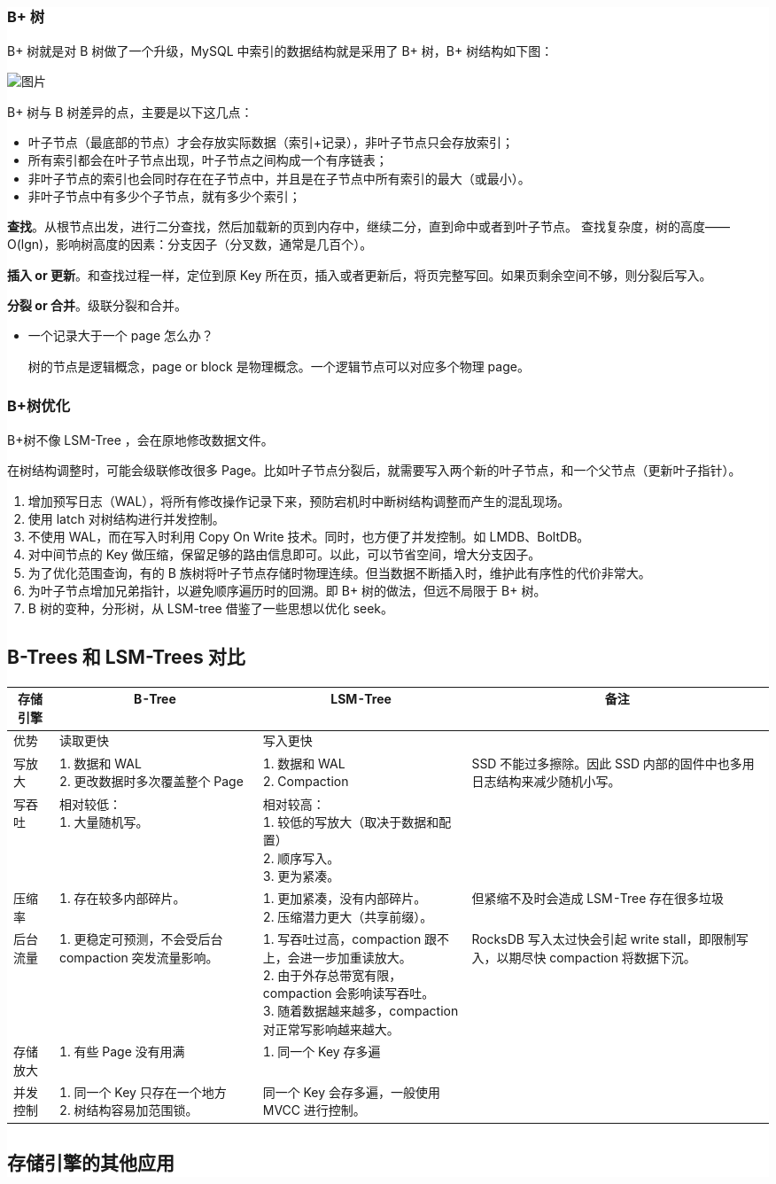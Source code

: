 ### B+ 树

B+ 树就是对 B 树做了一个升级，MySQL 中索引的数据结构就是采用了 B+ 树，B+ 树结构如下图：

![图片](https://img-blog.csdnimg.cn/img_convert/b6678c667053a356f46fc5691d2f5878.png)

B+ 树与 B 树差异的点，主要是以下这几点：

- 叶子节点（最底部的节点）才会存放实际数据（索引+记录），非叶子节点只会存放索引；
- 所有索引都会在叶子节点出现，叶子节点之间构成一个有序链表；
- 非叶子节点的索引也会同时存在在子节点中，并且是在子节点中所有索引的最大（或最小）。
- 非叶子节点中有多少个子节点，就有多少个索引；

**查找**。从根节点出发，进行二分查找，然后加载新的页到内存中，继续二分，直到命中或者到叶子节点。 查找复杂度，树的高度—— O(lgn)，影响树高度的因素：分支因子（分叉数，通常是几百个）。

**插入 or 更新**。和查找过程一样，定位到原 Key 所在页，插入或者更新后，将页完整写回。如果页剩余空间不够，则分裂后写入。

**分裂 or 合并**。级联分裂和合并。

- 一个记录大于一个 page 怎么办？
  
    树的节点是逻辑概念，page or block 是物理概念。一个逻辑节点可以对应多个物理 page。

### B+树优化

B+树不像 LSM-Tree ，会在原地修改数据文件。

在树结构调整时，可能会级联修改很多 Page。比如叶子节点分裂后，就需要写入两个新的叶子节点，和一个父节点（更新叶子指针）。

1. 增加预写日志（WAL），将所有修改操作记录下来，预防宕机时中断树结构调整而产生的混乱现场。
2. 使用 latch 对树结构进行并发控制。
3. 不使用 WAL，而在写入时利用 Copy On Write 技术。同时，也方便了并发控制。如 LMDB、BoltDB。
4. 对中间节点的 Key 做压缩，保留足够的路由信息即可。以此，可以节省空间，增大分支因子。
5. 为了优化范围查询，有的 B 族树将叶子节点存储时物理连续。但当数据不断插入时，维护此有序性的代价非常大。
6. 为叶子节点增加兄弟指针，以避免顺序遍历时的回溯。即 B+ 树的做法，但远不局限于 B+ 树。
7. B 树的变种，分形树，从 LSM-tree 借鉴了一些思想以优化 seek。

## B-Trees 和 LSM-Trees 对比

| 存储引擎 | B-Tree | LSM-Tree | 备注 |
| --- | --- | --- | --- |
| 优势 | 读取更快 | 写入更快 |  |
| 写放大 | 1. 数据和 WAL<br/>2. 更改数据时多次覆盖整个 Page | 1. 数据和 WAL<br/>2. Compaction | SSD 不能过多擦除。因此 SSD 内部的固件中也多用日志结构来减少随机小写。 |
| 写吞吐 | 相对较低：<br/>1. 大量随机写。 | 相对较高：<br/>1. 较低的写放大（取决于数据和配置）<br/>2. 顺序写入。<br/>3. 更为紧凑。 |  |
| 压缩率 | 1. 存在较多内部碎片。 | 1. 更加紧凑，没有内部碎片。<br/>2. 压缩潜力更大（共享前缀）。 | 但紧缩不及时会造成 LSM-Tree 存在很多垃圾 |
| 后台流量 | 1. 更稳定可预测，不会受后台 compaction 突发流量影响。 | 1. 写吞吐过高，compaction 跟不上，会进一步加重读放大。<br/>2. 由于外存总带宽有限，compaction 会影响读写吞吐。<br/>3. 随着数据越来越多，compaction 对正常写影响越来越大。 | RocksDB 写入太过快会引起 write stall，即限制写入，以期尽快 compaction 将数据下沉。 |
| 存储放大 | 1. 有些 Page 没有用满 | 1. 同一个 Key 存多遍 |  |
| 并发控制 | 1. 同一个 Key 只存在一个地方<br/>2. 树结构容易加范围锁。 | 同一个 Key 会存多遍，一般使用 MVCC 进行控制。 |  |

## 存储引擎的其他应用
